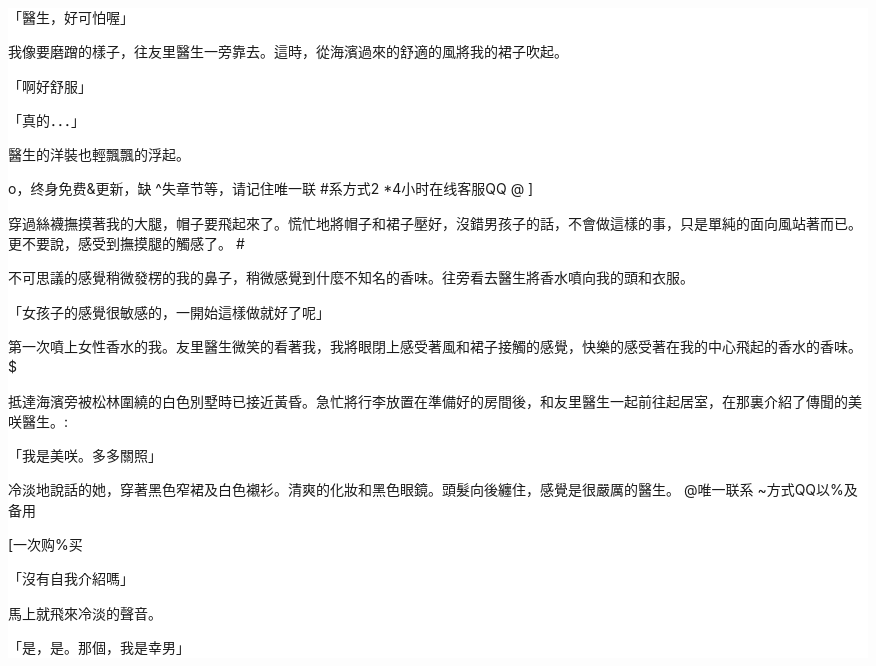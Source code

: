 


「醫生，好可怕喔」





我像要磨蹭的樣子，往友里醫生一旁靠去。這時，從海濱過來的舒適的風將我的裙子吹起。



「啊好舒服」



「真的．．．」





醫生的洋裝也輕飄飄的浮起。

o，终身免费&更新，缺 ^失章节等，请记住唯一联 #系方式2 *4小时在线客服QQ @ ]





穿過絲襪撫摸著我的大腿，帽子要飛起來了。慌忙地將帽子和裙子壓好，沒錯男孩子的話，不會做這樣的事，只是單純的面向風站著而已。更不要說，感受到撫摸腿的觸感了。 #



不可思議的感覺稍微發楞的我的鼻子，稍微感覺到什麼不知名的香味。往旁看去醫生將香水噴向我的頭和衣服。



「女孩子的感覺很敏感的，一開始這樣做就好了呢」



第一次噴上女性香水的我。友里醫生微笑的看著我，我將眼閉上感受著風和裙子接觸的感覺，快樂的感受著在我的中心飛起的香水的香味。 $





抵達海濱旁被松林圍繞的白色別墅時已接近黃昏。急忙將行李放置在準備好的房間後，和友里醫生一起前往起居室，在那裏介紹了傳聞的美咲醫生。:



「我是美咲。多多關照」





冷淡地說話的她，穿著黑色窄裙及白色襯衫。清爽的化妝和黑色眼鏡。頭髮向後纏住，感覺是很嚴厲的醫生。 @唯一联系 ~方式QQ以%及备用



 [一次购%买


「沒有自我介紹嗎」





馬上就飛來冷淡的聲音。



「是，是。那個，我是幸男」

